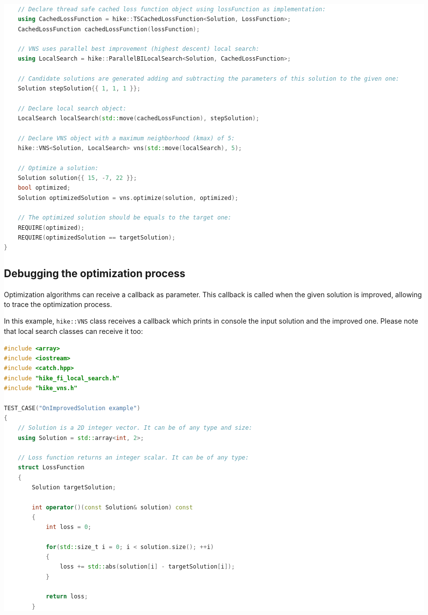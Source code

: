 ```C++
    // Declare thread safe cached loss function object using lossFunction as implementation:
    using CachedLossFunction = hike::TSCachedLossFunction<Solution, LossFunction>;
    CachedLossFunction cachedLossFunction(lossFunction);

    // VNS uses parallel best improvement (highest descent) local search:
    using LocalSearch = hike::ParallelBILocalSearch<Solution, CachedLossFunction>;

    // Candidate solutions are generated adding and subtracting the parameters of this solution to the given one:
    Solution stepSolution{{ 1, 1, 1 }};

    // Declare local search object:
    LocalSearch localSearch(std::move(cachedLossFunction), stepSolution);

    // Declare VNS object with a maximum neighborhood (kmax) of 5:
    hike::VNS<Solution, LocalSearch> vns(std::move(localSearch), 5);

    // Optimize a solution:
    Solution solution{{ 15, -7, 22 }};
    bool optimized;
    Solution optimizedSolution = vns.optimize(solution, optimized);

    // The optimized solution should be equals to the target one:
    REQUIRE(optimized);
    REQUIRE(optimizedSolution == targetSolution);
}
```

## Debugging the optimization process

Optimization algorithms can receive a callback as parameter. This callback is called when the given solution is improved, allowing to trace the optimization process.  

In this example, `hike::VNS` class receives a callback which prints in console the input solution and the improved one. Please note that local search classes can receive it too:

```C++
#include <array>
#include <iostream>
#include <catch.hpp>
#include "hike_fi_local_search.h"
#include "hike_vns.h"

TEST_CASE("OnImprovedSolution example")
{
    // Solution is a 2D integer vector. It can be of any type and size:
    using Solution = std::array<int, 2>;

    // Loss function returns an integer scalar. It can be of any type:
    struct LossFunction
    {
        Solution targetSolution;

        int operator()(const Solution& solution) const
        {
            int loss = 0;

            for(std::size_t i = 0; i < solution.size(); ++i)
            {
                loss += std::abs(solution[i] - targetSolution[i]);
            }

            return loss;
        }
```